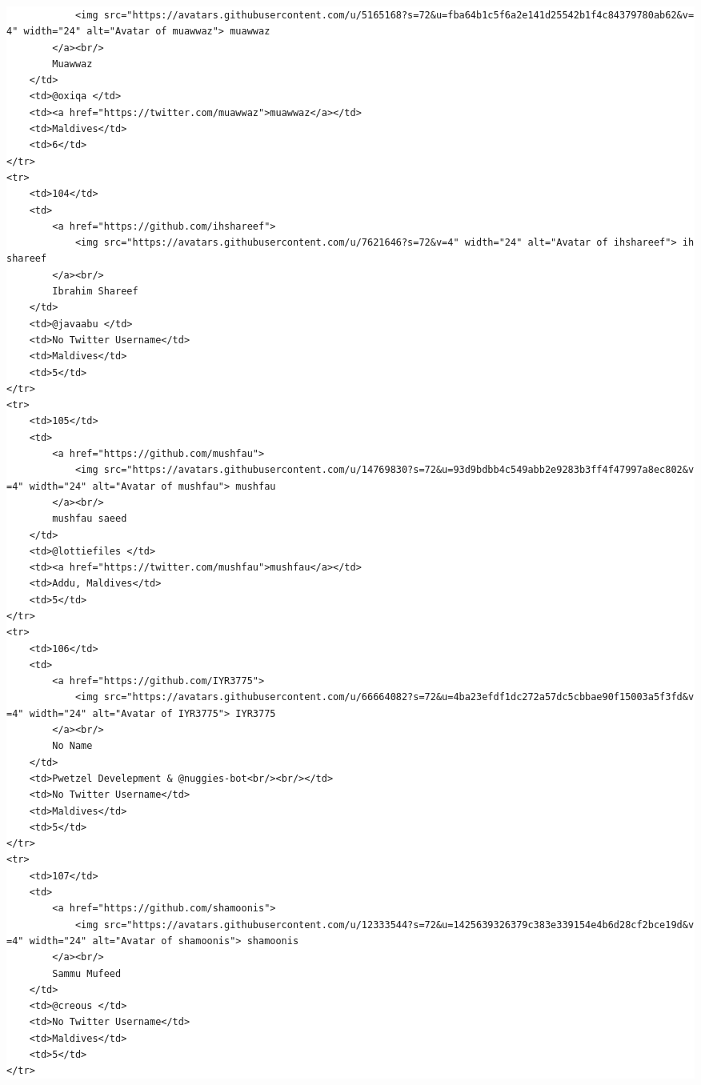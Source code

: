 				<img src="https://avatars.githubusercontent.com/u/5165168?s=72&u=fba64b1c5f6a2e141d25542b1f4c84379780ab62&v=4" width="24" alt="Avatar of muawwaz"> muawwaz
			</a><br/>
			Muawwaz
		</td>
		<td>@oxiqa </td>
		<td><a href="https://twitter.com/muawwaz">muawwaz</a></td>
		<td>Maldives</td>
		<td>6</td>
	</tr>
	<tr>
		<td>104</td>
		<td>
			<a href="https://github.com/ihshareef">
				<img src="https://avatars.githubusercontent.com/u/7621646?s=72&v=4" width="24" alt="Avatar of ihshareef"> ihshareef
			</a><br/>
			Ibrahim Shareef
		</td>
		<td>@javaabu </td>
		<td>No Twitter Username</td>
		<td>Maldives</td>
		<td>5</td>
	</tr>
	<tr>
		<td>105</td>
		<td>
			<a href="https://github.com/mushfau">
				<img src="https://avatars.githubusercontent.com/u/14769830?s=72&u=93d9bdbb4c549abb2e9283b3ff4f47997a8ec802&v=4" width="24" alt="Avatar of mushfau"> mushfau
			</a><br/>
			mushfau saeed
		</td>
		<td>@lottiefiles </td>
		<td><a href="https://twitter.com/mushfau">mushfau</a></td>
		<td>Addu, Maldives</td>
		<td>5</td>
	</tr>
	<tr>
		<td>106</td>
		<td>
			<a href="https://github.com/IYR3775">
				<img src="https://avatars.githubusercontent.com/u/66664082?s=72&u=4ba23efdf1dc272a57dc5cbbae90f15003a5f3fd&v=4" width="24" alt="Avatar of IYR3775"> IYR3775
			</a><br/>
			No Name
		</td>
		<td>Pwetzel Develepment & @nuggies-bot<br/><br/></td>
		<td>No Twitter Username</td>
		<td>Maldives</td>
		<td>5</td>
	</tr>
	<tr>
		<td>107</td>
		<td>
			<a href="https://github.com/shamoonis">
				<img src="https://avatars.githubusercontent.com/u/12333544?s=72&u=1425639326379c383e339154e4b6d28cf2bce19d&v=4" width="24" alt="Avatar of shamoonis"> shamoonis
			</a><br/>
			Sammu Mufeed
		</td>
		<td>@creous </td>
		<td>No Twitter Username</td>
		<td>Maldives</td>
		<td>5</td>
	</tr>